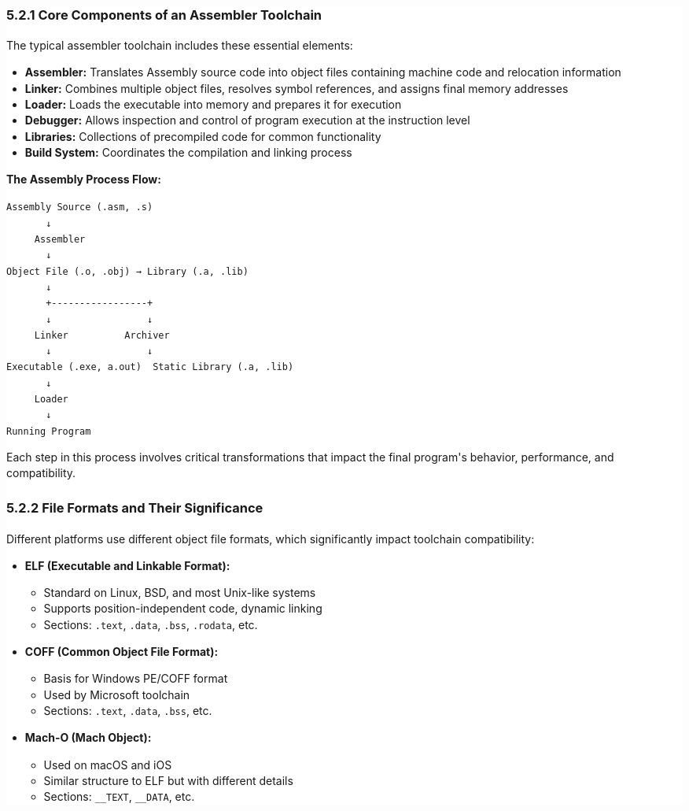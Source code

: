 ### 5.2.1 Core Components of an Assembler Toolchain

The typical assembler toolchain includes these essential elements:

* **Assembler:** Translates Assembly source code into object files containing machine code and relocation information
* **Linker:** Combines multiple object files, resolves symbol references, and assigns final memory addresses
* **Loader:** Loads the executable into memory and prepares it for execution
* **Debugger:** Allows inspection and control of program execution at the instruction level
* **Libraries:** Collections of precompiled code for common functionality
* **Build System:** Coordinates the compilation and linking process

**The Assembly Process Flow:**
```
Assembly Source (.asm, .s) 
       ↓
     Assembler 
       ↓
Object File (.o, .obj) → Library (.a, .lib)
       ↓
       +-----------------+
       ↓                 ↓
     Linker          Archiver
       ↓                 ↓
Executable (.exe, a.out)  Static Library (.a, .lib)
       ↓
     Loader
       ↓
Running Program
```

Each step in this process involves critical transformations that impact the final program's behavior, performance, and compatibility.

### 5.2.2 File Formats and Their Significance

Different platforms use different object file formats, which significantly impact toolchain compatibility:

* **ELF (Executable and Linkable Format):** 
  - Standard on Linux, BSD, and most Unix-like systems
  - Supports position-independent code, dynamic linking
  - Sections: `.text`, `.data`, `.bss`, `.rodata`, etc.

* **COFF (Common Object File Format):**
  - Basis for Windows PE/COFF format
  - Used by Microsoft toolchain
  - Sections: `.text`, `.data`, `.bss`, etc.

* **Mach-O (Mach Object):**
  - Used on macOS and iOS
  - Similar structure to ELF but with different details
  - Sections: `__TEXT`, `__DATA`, etc.
